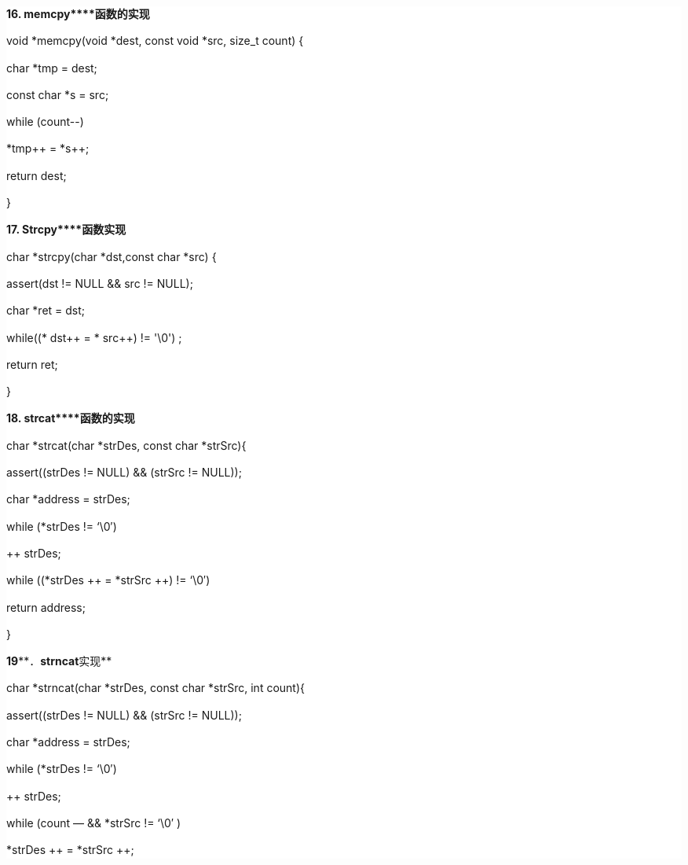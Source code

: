 **16. memcpy****函数的实现**

void *memcpy(void *dest, const void *src, size_t count) {

 char *tmp = dest;

 const char *s = src;

 

 while (count--)

 *tmp++ = *s++;

 return dest;

}

**17. Strcpy****函数实现**

char *strcpy(char *dst,const char *src) { 

   assert(dst != NULL && src != NULL); 

   char *ret = dst; 

   while((* dst++ = * src++) != '\0') ; 

   return ret; 

 }

**18. strcat****函数的实现**

char *strcat(char *strDes, const char *strSrc){

assert((strDes != NULL) && (strSrc != NULL));

char *address = strDes;

while (*strDes != ‘\0′)

++ strDes;

while ((*strDes ++ = *strSrc ++) != ‘\0′)

return address;

}

**19****．****strncat****实现**

char *strncat(char *strDes, const char *strSrc, int count){

assert((strDes != NULL) && (strSrc != NULL));

char *address = strDes;

while (*strDes != ‘\0′)

++ strDes;

while (count — && *strSrc != ‘\0′ )

*strDes ++ = *strSrc ++;
